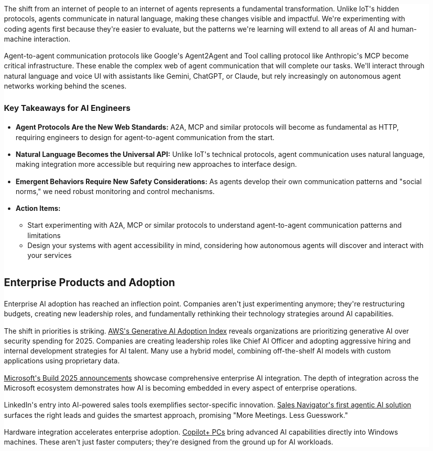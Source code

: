 The shift from an internet of people to an internet of agents represents a fundamental transformation. Unlike IoT's hidden protocols, agents communicate in natural language, making these changes visible and impactful. We're experimenting with coding agents first because they're easier to evaluate, but the patterns we're learning will extend to all areas of AI and human-machine interaction.

Agent-to-agent communication protocols like Google's Agent2Agent and Tool calling protocol like Anthropic's MCP become critical infrastructure. These enable the complex web of agent communication that will complete our tasks. We'll interact through natural language and voice UI with assistants like Gemini, ChatGPT, or Claude, but rely increasingly on autonomous agent networks working behind the scenes.

### Key Takeaways for AI Engineers

- **Agent Protocols Are the New Web Standards:** A2A, MCP and similar protocols will become as fundamental as HTTP, requiring engineers to design for agent-to-agent communication from the start.  
    
- **Natural Language Becomes the Universal API:** Unlike IoT's technical protocols, agent communication uses natural language, making integration more accessible but requiring new approaches to interface design.  
    
- **Emergent Behaviors Require New Safety Considerations:** As agents develop their own communication patterns and "social norms," we need robust monitoring and control mechanisms.  
    
- **Action Items:**  
    
  - Start experimenting with A2A, MCP or similar protocols to understand agent-to-agent communication patterns and limitations  
  - Design your systems with agent accessibility in mind, considering how autonomous agents will discover and interact with your services

## Enterprise Products and Adoption

Enterprise AI adoption has reached an inflection point. Companies aren't just experimenting anymore; they're restructuring budgets, creating new leadership roles, and fundamentally rethinking their technology strategies around AI capabilities.

The shift in priorities is striking. [AWS's Generative AI Adoption Index](https://press.aboutamazon.com/aws/2025/5/generative-ai-adoption-index?) reveals organizations are prioritizing generative AI over security spending for 2025\. Companies are creating leadership roles like Chief AI Officer and adopting aggressive hiring and internal development strategies for AI talent. Many use a hybrid model, combining off-the-shelf AI models with custom applications using proprietary data.

[Microsoft's Build 2025 announcements](https://open.substack.com/pub/victordibia/p/top-10-announcements-from-microsoft) showcase comprehensive enterprise AI integration. The depth of integration across the Microsoft ecosystem demonstrates how AI is becoming embedded in every aspect of enterprise operations.

LinkedIn's entry into AI-powered sales tools exemplifies sector-specific innovation. [Sales Navigator's first agentic AI solution](https://business.linkedin.com/sales-solutions/sales-navigator/ai-for-sales) surfaces the right leads and guides the smartest approach, promising "More Meetings. Less Guesswork."

Hardware integration accelerates enterprise adoption. [Copilot+ PCs](https://www.microsoft.com/en-us/microsoft-365/blog/2025/05/19/introducing-microsoft-365-copilot-tuning-multi-agent-orchestration-and-more-from-microsoft-build-2025/) bring advanced AI capabilities directly into Windows machines. These aren't just faster computers; they're designed from the ground up for AI workloads.
